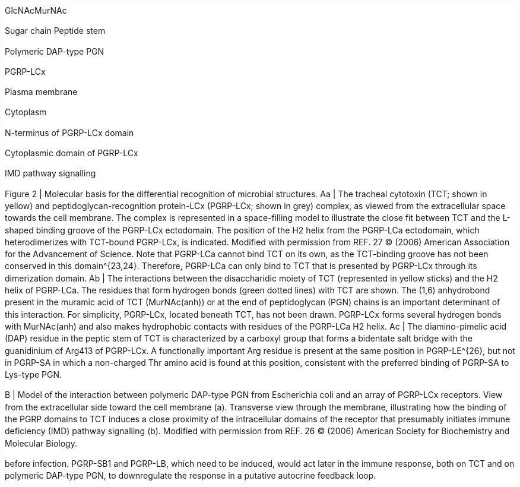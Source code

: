 GlcNAcMurNAc

Sugar chain Peptide stem

Polymeric
DAP-type
PGN

PGRP-LCx

Plasma
membrane

Cytoplasm

N-terminus of
PGRP-LCx
domain

Cytoplasmic
domain of PGRP-LCx

IMD pathway signalling

Figure 2 | Molecular basis for the differential recognition of microbial structures. Aa | The tracheal cytotoxin (TCT; shown in yellow) and peptidoglycan-recognition protein-LCx (PGRP-LCx; shown in grey) complex, as viewed from the extracellular space towards the cell membrane. The complex is represented in a space-filling model to illustrate the close fit between TCT and the L-shaped binding groove of the PGRP-LCx ectodomain. The position of the H2 helix from the PGRP-LCa ectodomain, which heterodimerizes with TCT-bound PGRP-LCx, is indicated. Modified with permission from REF. 27 © (2006) American Association for the Advancement of Science. Note that PGRP-LCa cannot bind TCT on its own, as the TCT-binding groove has not been conserved in this domain^{23,24}. Therefore, PGRP-LCa can only bind to TCT that is presented by PGRP-LCx through its dimerization domain. Ab | The interactions between the disaccharidic moiety of TCT (represented in yellow sticks) and the H2 helix of PGRP-LCa. The residues that form hydrogen bonds (green dotted lines) with TCT are shown. The (1,6) anhydrobond present in the muramic acid of TCT (MurNAc(anh)) or at the end of peptidoglycan (PGN) chains is an important determinant of this interaction. For simplicity, PGRP-LCx, located beneath TCT, has not been drawn. PGRP-LCx forms several hydrogen bonds with MurNAc(anh) and also makes hydrophobic contacts with residues of the PGRP-LCa H2 helix. Ac | The diamino-pimelic acid (DAP) residue in the peptic stem of TCT is characterized by a carboxyl group that forms a bidentate salt bridge with the guanidinium of Arg413 of PGRP-LCx. A functionally important Arg residue is present at the same position in PGRP-LE^{26}, but not in PGRP-SA in which a non-charged Thr amino acid is found at this position, consistent with the preferred binding of PGRP-SA to Lys-type PGN.

B | Model of the interaction between polymeric DAP-type PGN from Escherichia coli and an array of PGRP-LCx receptors. View from the extracellular side toward the cell membrane (a). Transverse view through the membrane, illustrating how the binding of the PGRP domains to TCT induces a close proximity of the intracellular domains of the receptor that presumably initiates immune deficiency (IMD) pathway signalling (b). Modified with permission from REF. 26 © (2006) American Society for Biochemistry and Molecular Biology.

before infection. PGRP-SB1 and PGRP-LB, which need to be induced, would act later in the immune response, both on TCT and on polymeric DAP-type PGN, to downregulate the response in a putative autocrine feedback loop.
